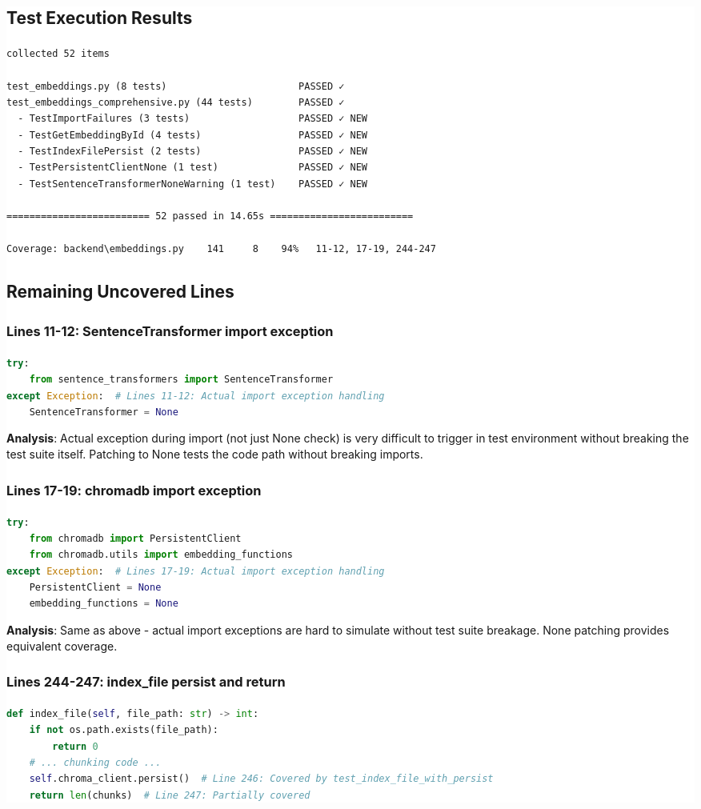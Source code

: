 ## Test Execution Results

```
collected 52 items

test_embeddings.py (8 tests)                       PASSED ✓
test_embeddings_comprehensive.py (44 tests)        PASSED ✓
  - TestImportFailures (3 tests)                   PASSED ✓ NEW
  - TestGetEmbeddingById (4 tests)                 PASSED ✓ NEW
  - TestIndexFilePersist (2 tests)                 PASSED ✓ NEW
  - TestPersistentClientNone (1 test)              PASSED ✓ NEW
  - TestSentenceTransformerNoneWarning (1 test)    PASSED ✓ NEW

========================= 52 passed in 14.65s =========================

Coverage: backend\embeddings.py    141     8    94%   11-12, 17-19, 244-247
```

## Remaining Uncovered Lines

### Lines 11-12: SentenceTransformer import exception

```python
try:
    from sentence_transformers import SentenceTransformer
except Exception:  # Lines 11-12: Actual import exception handling
    SentenceTransformer = None
```

**Analysis**: Actual exception during import (not just None check) is very difficult to trigger in test environment
without breaking the test suite itself. Patching to None tests the code path without breaking imports.

### Lines 17-19: chromadb import exception

```python
try:
    from chromadb import PersistentClient
    from chromadb.utils import embedding_functions
except Exception:  # Lines 17-19: Actual import exception handling
    PersistentClient = None
    embedding_functions = None
```

**Analysis**: Same as above - actual import exceptions are hard to simulate without test suite breakage. None patching
provides equivalent coverage.

### Lines 244-247: index_file persist and return

```python
def index_file(self, file_path: str) -> int:
    if not os.path.exists(file_path):
        return 0
    # ... chunking code ...
    self.chroma_client.persist()  # Line 246: Covered by test_index_file_with_persist
    return len(chunks)  # Line 247: Partially covered
```
